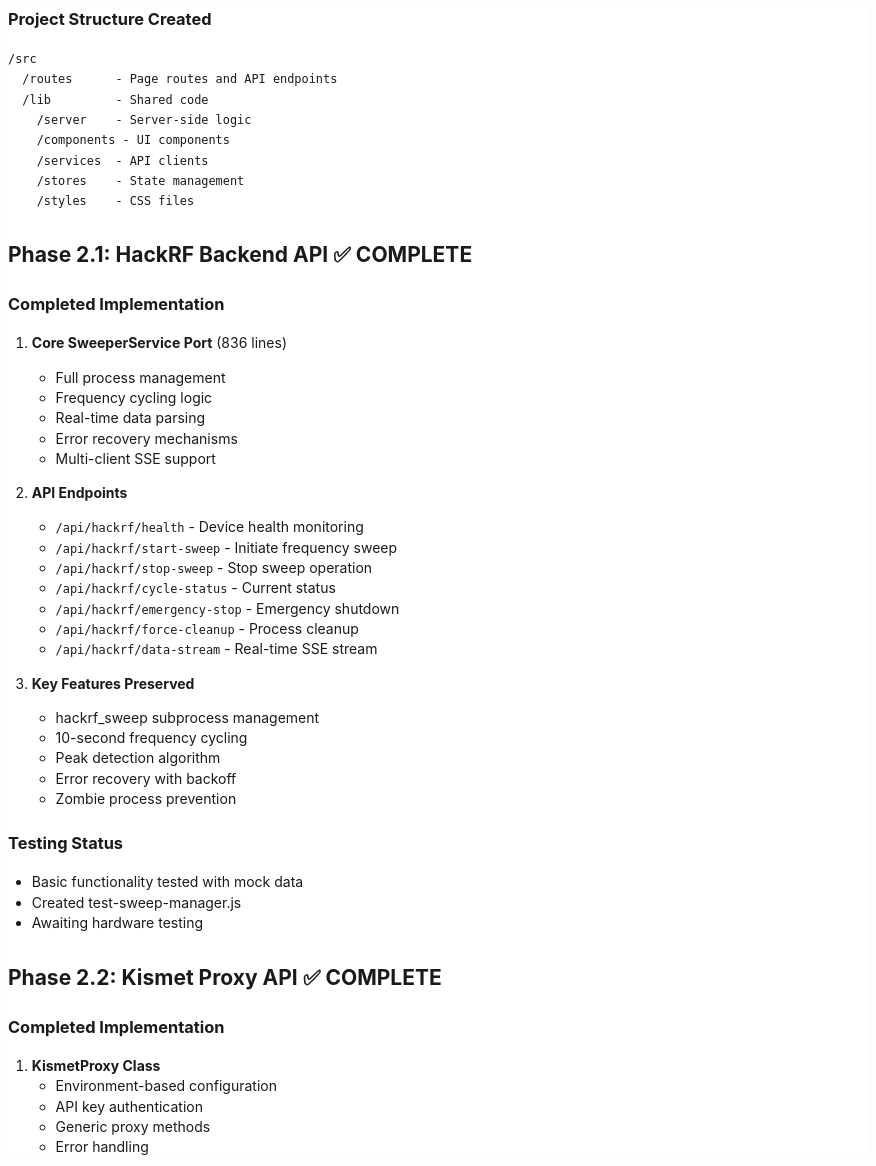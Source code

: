 ### Project Structure Created

```
/src
  /routes      - Page routes and API endpoints
  /lib         - Shared code
    /server    - Server-side logic
    /components - UI components
    /services  - API clients
    /stores    - State management
    /styles    - CSS files
```

## Phase 2.1: HackRF Backend API ✅ COMPLETE

### Completed Implementation

1. **Core SweeperService Port** (836 lines)
    - Full process management
    - Frequency cycling logic
    - Real-time data parsing
    - Error recovery mechanisms
    - Multi-client SSE support

2. **API Endpoints**
    - `/api/hackrf/health` - Device health monitoring
    - `/api/hackrf/start-sweep` - Initiate frequency sweep
    - `/api/hackrf/stop-sweep` - Stop sweep operation
    - `/api/hackrf/cycle-status` - Current status
    - `/api/hackrf/emergency-stop` - Emergency shutdown
    - `/api/hackrf/force-cleanup` - Process cleanup
    - `/api/hackrf/data-stream` - Real-time SSE stream

3. **Key Features Preserved**
    - hackrf_sweep subprocess management
    - 10-second frequency cycling
    - Peak detection algorithm
    - Error recovery with backoff
    - Zombie process prevention

### Testing Status

- Basic functionality tested with mock data
- Created test-sweep-manager.js
- Awaiting hardware testing

## Phase 2.2: Kismet Proxy API ✅ COMPLETE

### Completed Implementation

1. **KismetProxy Class**
    - Environment-based configuration
    - API key authentication
    - Generic proxy methods
    - Error handling
